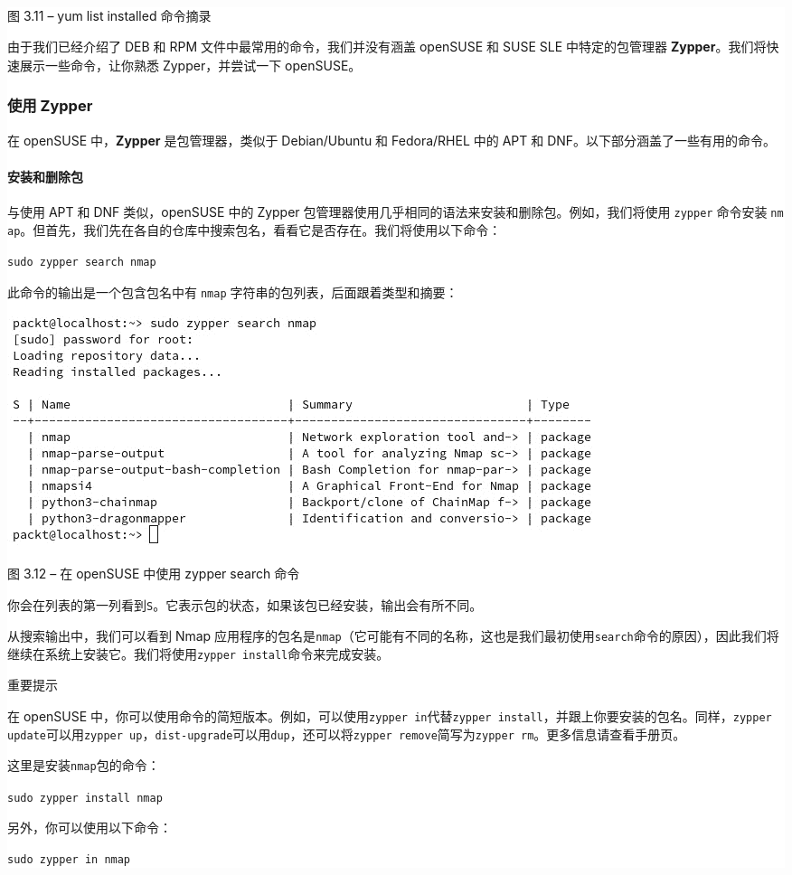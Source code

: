 图 3.11 – yum list installed 命令摘录

由于我们已经介绍了 DEB 和 RPM 文件中最常用的命令，我们并没有涵盖 openSUSE 和 SUSE SLE 中特定的包管理器 **Zypper**。我们将快速展示一些命令，让你熟悉 Zypper，并尝试一下 openSUSE。

### 使用 Zypper

在 openSUSE 中，**Zypper** 是包管理器，类似于 Debian/Ubuntu 和 Fedora/RHEL 中的 APT 和 DNF。以下部分涵盖了一些有用的命令。

#### 安装和删除包

与使用 APT 和 DNF 类似，openSUSE 中的 Zypper 包管理器使用几乎相同的语法来安装和删除包。例如，我们将使用 `zypper` 命令安装 `nmap`。但首先，我们先在各自的仓库中搜索包名，看看它是否存在。我们将使用以下命令：

```
sudo zypper search nmap
```

此命令的输出是一个包含包名中有 `nmap` 字符串的包列表，后面跟着类型和摘要：

![图 3.12 – 在 openSUSE 中使用 zypper search 命令](img/Figure_03_12_B19682.jpg)

图 3.12 – 在 openSUSE 中使用 zypper search 命令

你会在列表的第一列看到`S`。它表示包的状态，如果该包已经安装，输出会有所不同。

从搜索输出中，我们可以看到 Nmap 应用程序的包名是`nmap`（它可能有不同的名称，这也是我们最初使用`search`命令的原因），因此我们将继续在系统上安装它。我们将使用`zypper install`命令来完成安装。

重要提示

在 openSUSE 中，你可以使用命令的简短版本。例如，可以使用`zypper in`代替`zypper install`，并跟上你要安装的包名。同样，`zypper update`可以用`zypper up`，`dist-upgrade`可以用`dup`，还可以将`zypper remove`简写为`zypper rm`。更多信息请查看手册页。

这里是安装`nmap`包的命令：

```
sudo zypper install nmap
```

另外，你可以使用以下命令：

```
sudo zypper in nmap
```
